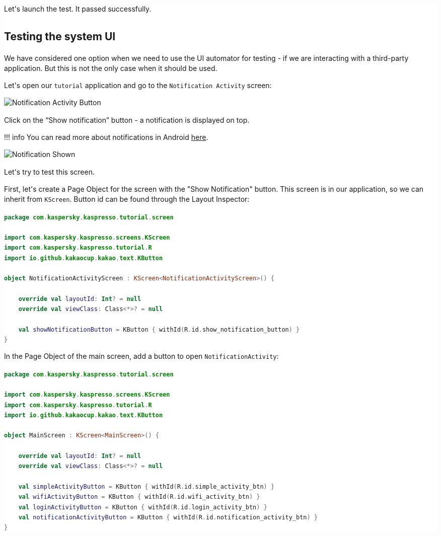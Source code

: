Let's launch the test. It passed successfully.

## Testing the system UI

We have considered one option when we need to use the UI automator for testing - if we are interacting with a third-party application. But this is not the only case when it should be used.

Let's open our `tutorial` application and go to the `Notification Activity` screen:

<img src="../images/uiautomator/notification_activity_btn.png" alt="Notification Activity Button" width="300"/>

Click on the “Show notification” button - a notification is displayed on top.

!!! info
    You can read more about notifications in Android [here](https://developer.android.com/develop/ui/views/notifications).

<img src="../images/uiautomator/notification.png" alt="Notification Shown" width="300"/>

Let's try to test this screen.

First, let's create a Page Object for the screen with the "Show Notification" button. This screen is in our application, so we can inherit from `KScreen`. Button id can be found through the Layout Inspector:

```kotlin
package com.kaspersky.kaspresso.tutorial.screen

import com.kaspersky.kaspresso.screens.KScreen
import com.kaspersky.kaspresso.tutorial.R
import io.github.kakaocup.kakao.text.KButton

object NotificationActivityScreen : KScreen<NotificationActivityScreen>() {

    override val layoutId: Int? = null
    override val viewClass: Class<*>? = null

    val showNotificationButton = KButton { withId(R.id.show_notification_button) }
}
```

In the Page Object of the main screen, add a button to open `NotificationActivity`:

```kotlin
package com.kaspersky.kaspresso.tutorial.screen

import com.kaspersky.kaspresso.screens.KScreen
import com.kaspersky.kaspresso.tutorial.R
import io.github.kakaocup.kakao.text.KButton

object MainScreen : KScreen<MainScreen>() {

    override val layoutId: Int? = null
    override val viewClass: Class<*>? = null

    val simpleActivityButton = KButton { withId(R.id.simple_activity_btn) }
    val wifiActivityButton = KButton { withId(R.id.wifi_activity_btn) }
    val loginActivityButton = KButton { withId(R.id.login_activity_btn) }
    val notificationActivityButton = KButton { withId(R.id.notification_activity_btn) }
}
```
